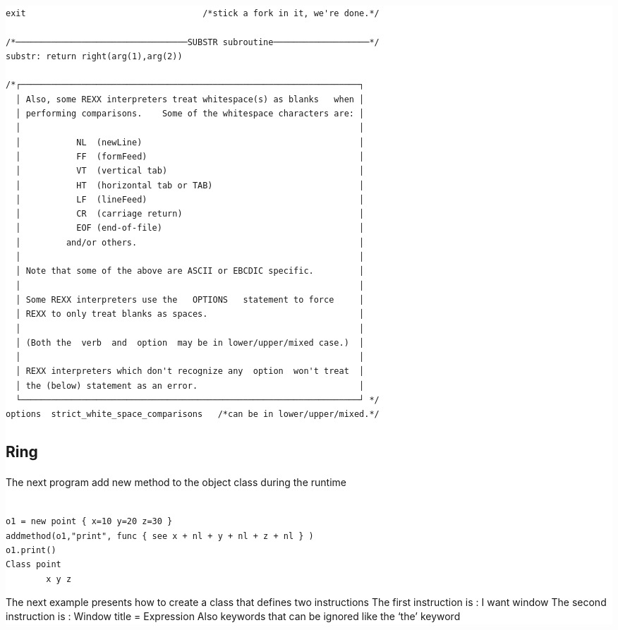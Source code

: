 ```rexx
exit                                   /*stick a fork in it, we're done.*/

/*──────────────────────────────────SUBSTR subroutine───────────────────*/
substr: return right(arg(1),arg(2))

/*┌───────────────────────────────────────────────────────────────────┐
  │ Also, some REXX interpreters treat whitespace(s) as blanks   when │
  │ performing comparisons.    Some of the whitespace characters are: │
  │                                                                   │
  │           NL  (newLine)                                           │
  │           FF  (formFeed)                                          │
  │           VT  (vertical tab)                                      │
  │           HT  (horizontal tab or TAB)                             │
  │           LF  (lineFeed)                                          │
  │           CR  (carriage return)                                   │
  │           EOF (end-of-file)                                       │
  │         and/or others.                                            │
  │                                                                   │
  │ Note that some of the above are ASCII or EBCDIC specific.         │
  │                                                                   │
  │ Some REXX interpreters use the   OPTIONS   statement to force     │
  │ REXX to only treat blanks as spaces.                              │
  │                                                                   │
  │ (Both the  verb  and  option  may be in lower/upper/mixed case.)  │
  │                                                                   │
  │ REXX interpreters which don't recognize any  option  won't treat  │
  │ the (below) statement as an error.                                │
  └───────────────────────────────────────────────────────────────────┘ */
options  strict_white_space_comparisons   /*can be in lower/upper/mixed.*/
```



## Ring

The next program add new method to the object class during the runtime

```ring

o1 = new point { x=10 y=20 z=30 }
addmethod(o1,"print", func { see x + nl + y + nl + z + nl } )
o1.print()
Class point
        x y z

```


The next example presents how to create a class that defines two instructions
The first instruction is : I want window
The second instruction is : Window title = Expression
Also keywords that can be ignored like the ‘the’ keyword
